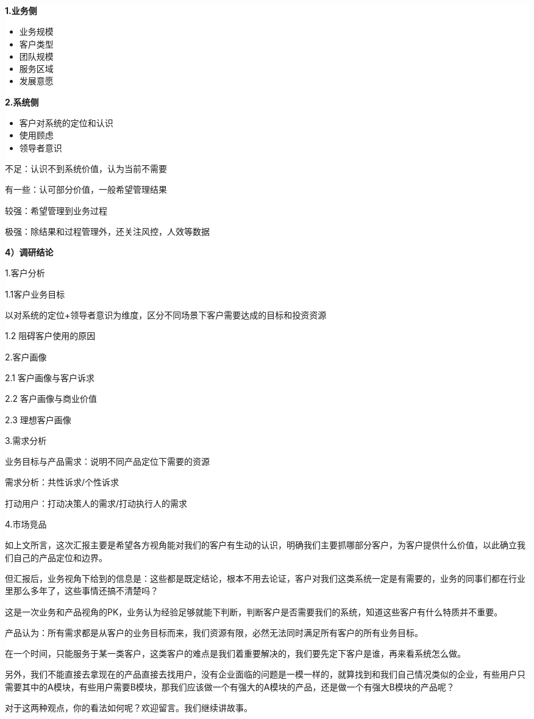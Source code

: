 **1.业务侧**

*   业务规模
*   客户类型
*   团队规模
*   服务区域
*   发展意愿

**2.系统侧**

*   客户对系统的定位和认识
*   使用顾虑
*   领导者意识

不足：认识不到系统价值，认为当前不需要

有一些：认可部分价值，一般希望管理结果

较强：希望管理到业务过程

极强：除结果和过程管理外，还关注风控，人效等数据

**4）调研结论**

1.客户分析

1.1客户业务目标

以对系统的定位+领导者意识为维度，区分不同场景下客户需要达成的目标和投资资源

1.2 阻碍客户使用的原因

2.客户画像

2.1 客户画像与客户诉求

2.2 客户画像与商业价值

2.3 理想客户画像

3.需求分析

业务目标与产品需求：说明不同产品定位下需要的资源

需求分析：共性诉求/个性诉求

打动用户：打动决策人的需求/打动执行人的需求

4.市场竞品

如上文所言，这次汇报主要是希望各方视角能对我们的客户有生动的认识，明确我们主要抓哪部分客户，为客户提供什么价值，以此确立我们自己的产品定位和边界。

但汇报后，业务视角下给到的信息是：这些都是既定结论，根本不用去论证，客户对我们这类系统一定是有需要的，业务的同事们都在行业里那么多年了，这些事情还搞不清楚吗？

这是一次业务和产品视角的PK，业务认为经验足够就能下判断，判断客户是否需要我们的系统，知道这些客户有什么特质并不重要。

产品认为：所有需求都是从客户的业务目标而来，我们资源有限，必然无法同时满足所有客户的所有业务目标。

在一个时间，只能服务于某一类客户，这类客户的难点是我们着重要解决的，我们要先定下客户是谁，再来看系统怎么做。

另外，我们不能直接去拿现在的产品直接去找用户，没有企业面临的问题是一模一样的，就算找到和我们自己情况类似的企业，有些用户只需要其中的A模块，有些用户需要B模块，那我们应该做一个有强大的A模块的产品，还是做一个有强大B模块的产品呢？

对于这两种观点，你的看法如何呢？欢迎留言。我们继续讲故事。
